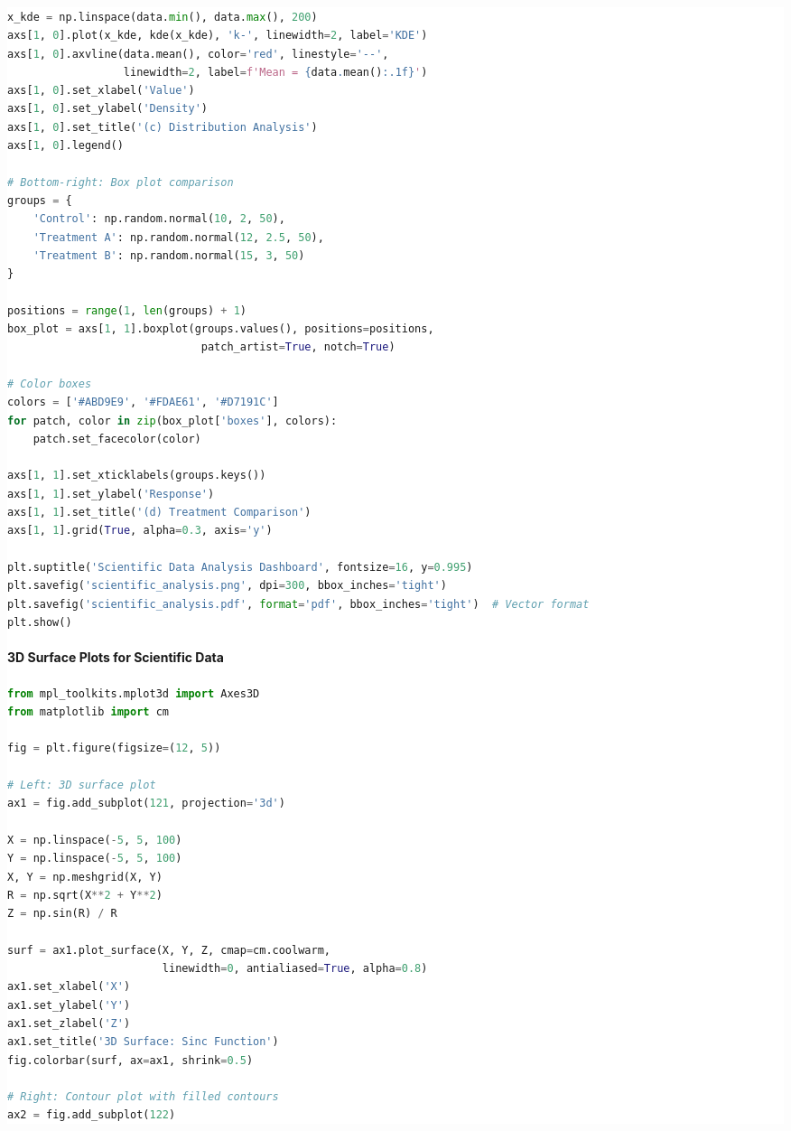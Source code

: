 ```python
x_kde = np.linspace(data.min(), data.max(), 200)
axs[1, 0].plot(x_kde, kde(x_kde), 'k-', linewidth=2, label='KDE')
axs[1, 0].axvline(data.mean(), color='red', linestyle='--',
                  linewidth=2, label=f'Mean = {data.mean():.1f}')
axs[1, 0].set_xlabel('Value')
axs[1, 0].set_ylabel('Density')
axs[1, 0].set_title('(c) Distribution Analysis')
axs[1, 0].legend()

# Bottom-right: Box plot comparison
groups = {
    'Control': np.random.normal(10, 2, 50),
    'Treatment A': np.random.normal(12, 2.5, 50),
    'Treatment B': np.random.normal(15, 3, 50)
}

positions = range(1, len(groups) + 1)
box_plot = axs[1, 1].boxplot(groups.values(), positions=positions,
                              patch_artist=True, notch=True)

# Color boxes
colors = ['#ABD9E9', '#FDAE61', '#D7191C']
for patch, color in zip(box_plot['boxes'], colors):
    patch.set_facecolor(color)

axs[1, 1].set_xticklabels(groups.keys())
axs[1, 1].set_ylabel('Response')
axs[1, 1].set_title('(d) Treatment Comparison')
axs[1, 1].grid(True, alpha=0.3, axis='y')

plt.suptitle('Scientific Data Analysis Dashboard', fontsize=16, y=0.995)
plt.savefig('scientific_analysis.png', dpi=300, bbox_inches='tight')
plt.savefig('scientific_analysis.pdf', format='pdf', bbox_inches='tight')  # Vector format
plt.show()
```

#### 3D Surface Plots for Scientific Data
```python
from mpl_toolkits.mplot3d import Axes3D
from matplotlib import cm

fig = plt.figure(figsize=(12, 5))

# Left: 3D surface plot
ax1 = fig.add_subplot(121, projection='3d')

X = np.linspace(-5, 5, 100)
Y = np.linspace(-5, 5, 100)
X, Y = np.meshgrid(X, Y)
R = np.sqrt(X**2 + Y**2)
Z = np.sin(R) / R

surf = ax1.plot_surface(X, Y, Z, cmap=cm.coolwarm,
                        linewidth=0, antialiased=True, alpha=0.8)
ax1.set_xlabel('X')
ax1.set_ylabel('Y')
ax1.set_zlabel('Z')
ax1.set_title('3D Surface: Sinc Function')
fig.colorbar(surf, ax=ax1, shrink=0.5)

# Right: Contour plot with filled contours
ax2 = fig.add_subplot(122)

```